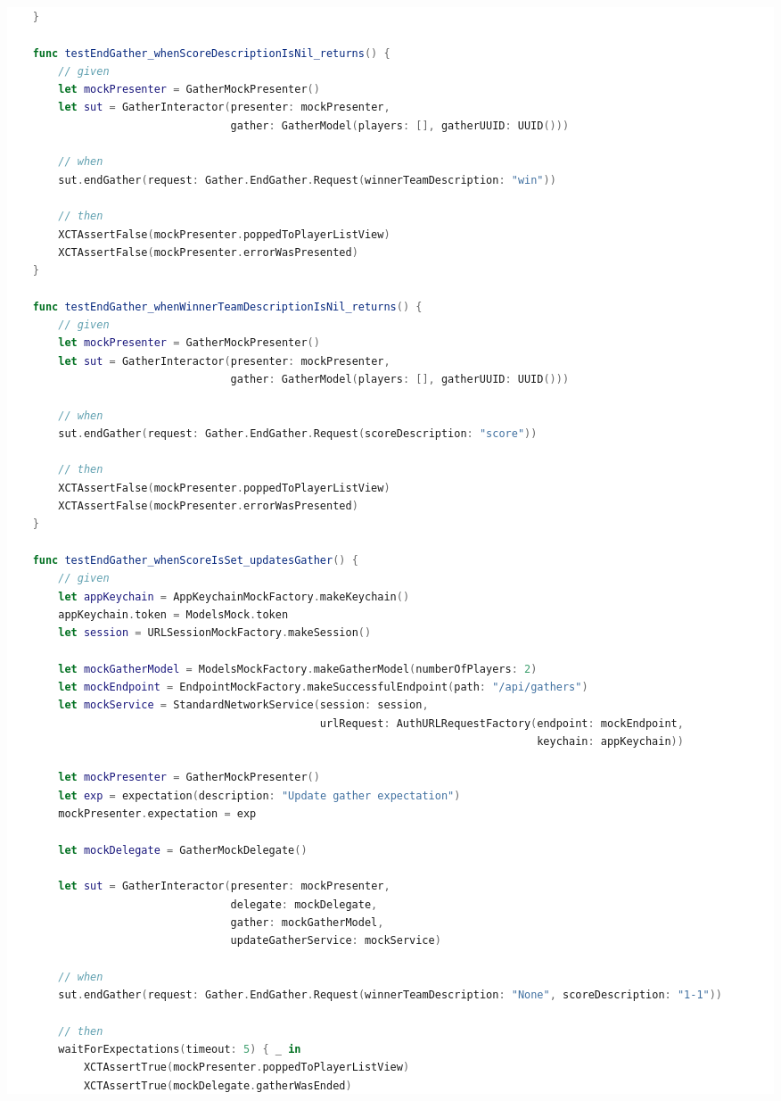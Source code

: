 ```swift
    }
    
    func testEndGather_whenScoreDescriptionIsNil_returns() {
        // given
        let mockPresenter = GatherMockPresenter()
        let sut = GatherInteractor(presenter: mockPresenter,
                                   gather: GatherModel(players: [], gatherUUID: UUID()))
        
        // when
        sut.endGather(request: Gather.EndGather.Request(winnerTeamDescription: "win"))
        
        // then
        XCTAssertFalse(mockPresenter.poppedToPlayerListView)
        XCTAssertFalse(mockPresenter.errorWasPresented)
    }
    
    func testEndGather_whenWinnerTeamDescriptionIsNil_returns() {
        // given
        let mockPresenter = GatherMockPresenter()
        let sut = GatherInteractor(presenter: mockPresenter,
                                   gather: GatherModel(players: [], gatherUUID: UUID()))
        
        // when
        sut.endGather(request: Gather.EndGather.Request(scoreDescription: "score"))
        
        // then
        XCTAssertFalse(mockPresenter.poppedToPlayerListView)
        XCTAssertFalse(mockPresenter.errorWasPresented)
    }
    
    func testEndGather_whenScoreIsSet_updatesGather() {
        // given
        let appKeychain = AppKeychainMockFactory.makeKeychain()
        appKeychain.token = ModelsMock.token
        let session = URLSessionMockFactory.makeSession()
        
        let mockGatherModel = ModelsMockFactory.makeGatherModel(numberOfPlayers: 2)
        let mockEndpoint = EndpointMockFactory.makeSuccessfulEndpoint(path: "/api/gathers")
        let mockService = StandardNetworkService(session: session,
                                                 urlRequest: AuthURLRequestFactory(endpoint: mockEndpoint,
                                                                                   keychain: appKeychain))
        
        let mockPresenter = GatherMockPresenter()
        let exp = expectation(description: "Update gather expectation")
        mockPresenter.expectation = exp
        
        let mockDelegate = GatherMockDelegate()
        
        let sut = GatherInteractor(presenter: mockPresenter,
                                   delegate: mockDelegate,
                                   gather: mockGatherModel,
                                   updateGatherService: mockService)
        
        // when
        sut.endGather(request: Gather.EndGather.Request(winnerTeamDescription: "None", scoreDescription: "1-1"))
        
        // then
        waitForExpectations(timeout: 5) { _ in
            XCTAssertTrue(mockPresenter.poppedToPlayerListView)
            XCTAssertTrue(mockDelegate.gatherWasEnded)
```